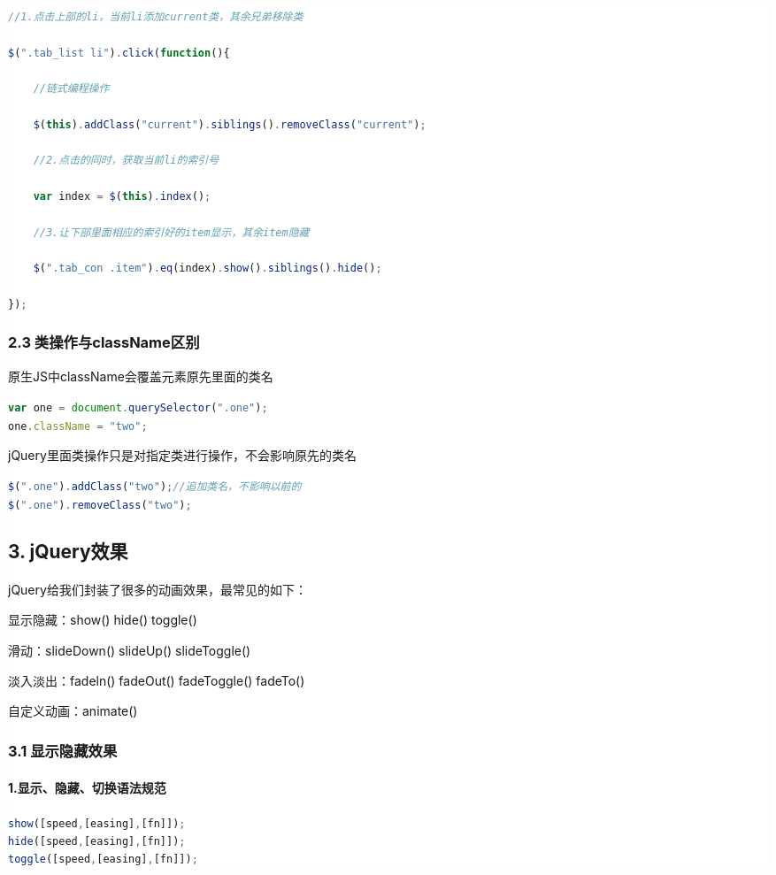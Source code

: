 ```javascript
//1.点击上部的li，当前li添加current类，其余兄弟移除类

$(".tab_list li").click(function(){

	//链式编程操作

	$(this).addClass("current").siblings().removeClass("current");

	//2.点击的同时，获取当前li的索引号

	var index = $(this).index();

	//3.让下部里面相应的索引好的item显示，其余item隐藏

	$(".tab_con .item").eq(index).show().siblings().hide();

});
```

### 2.3	类操作与className区别

原生JS中className会覆盖元素原先里面的类名

```javascript
var one = document.querySelector(".one");
one.className = "two";
```

jQuery里面类操作只是对指定类进行操作，不会影响原先的类名

```javascript
$(".one").addClass("two");//追加类名，不影响以前的
$(".one").removeClass("two");
```

## 3.	jQuery效果

jQuery给我们封装了很多的动画效果，最常见的如下：

显示隐藏：show()	hide()	toggle()

滑动：slideDown()	slideUp()	slideToggle()

淡入淡出：fadeln()	fadeOut()	fadeToggle()	fadeTo()

自定义动画：animate()

### 3.1	显示隐藏效果

#### 1.显示、隐藏、切换语法规范

```javascript
show([speed,[easing],[fn]]);
hide([speed,[easing],[fn]]);
toggle([speed,[easing],[fn]]);
```
